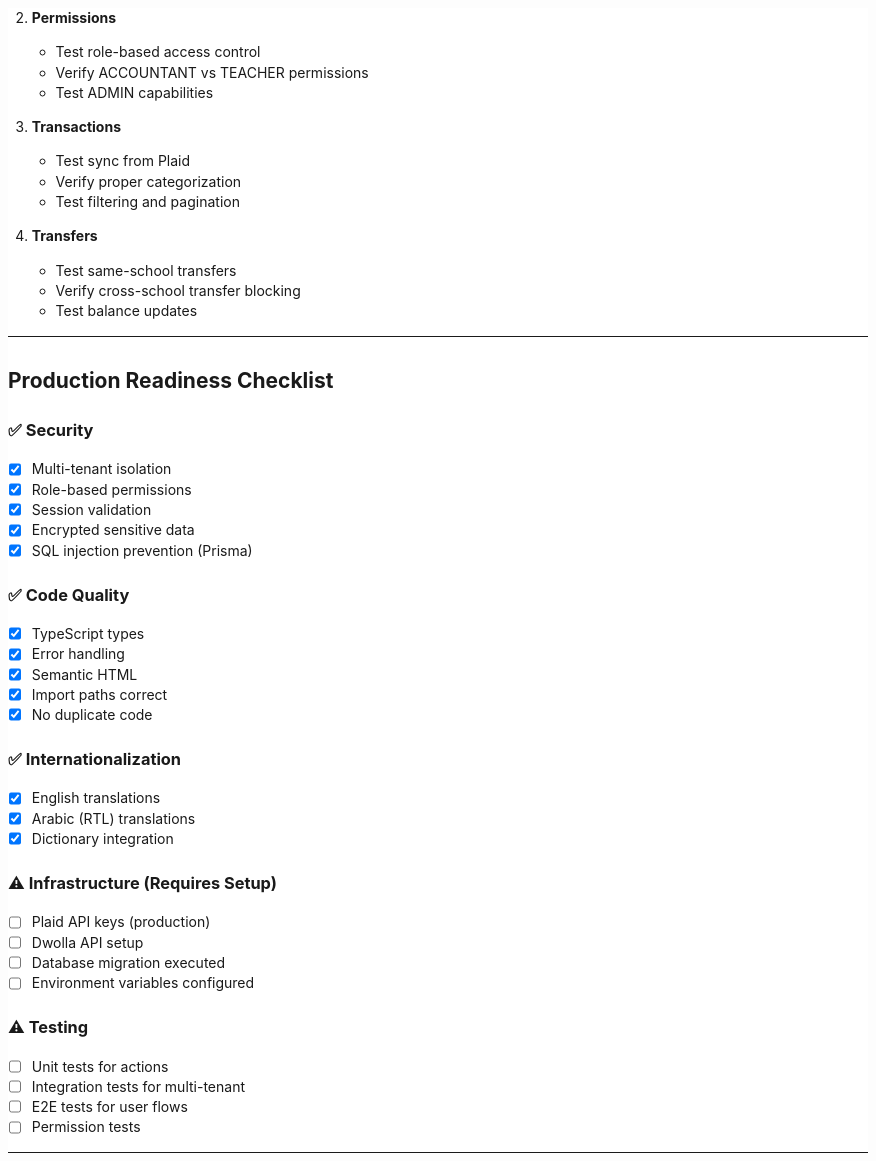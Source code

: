 2. **Permissions**
   - Test role-based access control
   - Verify ACCOUNTANT vs TEACHER permissions
   - Test ADMIN capabilities

3. **Transactions**
   - Test sync from Plaid
   - Verify proper categorization
   - Test filtering and pagination

4. **Transfers**
   - Test same-school transfers
   - Verify cross-school transfer blocking
   - Test balance updates

---

## Production Readiness Checklist

### ✅ Security
- [x] Multi-tenant isolation
- [x] Role-based permissions
- [x] Session validation
- [x] Encrypted sensitive data
- [x] SQL injection prevention (Prisma)

### ✅ Code Quality
- [x] TypeScript types
- [x] Error handling
- [x] Semantic HTML
- [x] Import paths correct
- [x] No duplicate code

### ✅ Internationalization
- [x] English translations
- [x] Arabic (RTL) translations
- [x] Dictionary integration

### ⚠️ Infrastructure (Requires Setup)
- [ ] Plaid API keys (production)
- [ ] Dwolla API setup
- [ ] Database migration executed
- [ ] Environment variables configured

### ⚠️ Testing
- [ ] Unit tests for actions
- [ ] Integration tests for multi-tenant
- [ ] E2E tests for user flows
- [ ] Permission tests

---
